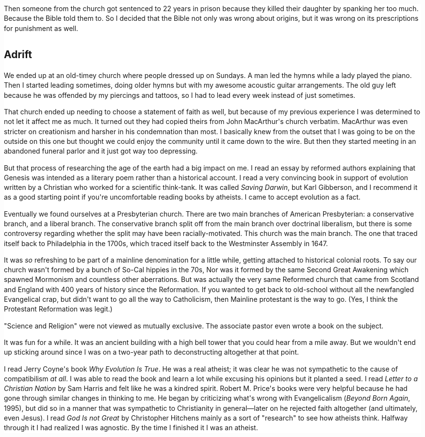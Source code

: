Then someone from the church got sentenced to 22 years in prison because they killed their daughter by spanking her too much. Because the Bible told them to. So I decided that the Bible not only was wrong about origins, but it was wrong on its prescriptions for punishment as well.

<h2>Adrift</h2>

We ended up at an old-timey church where people dressed up on Sundays. A man led the hymns while a lady played the piano. Then I started leading sometimes, doing older hymns but with my awesome acoustic guitar arrangements. The old guy left because he was offended by my piercings and tattoos, so I had to lead every week instead of just sometimes.

That church ended up needing to choose a statement of faith as well, but because of my previous experience I was determined to not let it affect me as much. It turned out they had copied theirs from John MacArthur's church verbatim. MacArthur was even stricter on creationism and harsher in his condemnation than most. I basically knew from the outset that I was going to be on the outside on this one but thought we could enjoy the community until it came down to the wire. But then they started meeting in an abandoned funeral parlor and it just got way too depressing.

But that process of researching the age of the earth had a big impact on me. I read an essay by reformed authors explaining that Genesis was intended as a literary poem rather than a historical account. I read a very convincing book in support of evolution written by a Christian who worked for a scientific think-tank. It was called <em>Saving Darwin</em>, but Karl Gibberson, and I recommend it as a good starting point if you're uncomfortable reading books by atheists. I came to accept evolution as a fact.

Eventually we found ourselves at a Presbyterian church. There are two main branches of American Presbyterian: a conservative branch, and a liberal branch. The conservative branch split off from the main branch over doctrinal liberalism, but there is some controversy regarding whether the split may have been racially-motivated. This church was the main branch. The one that traced itself back to Philadelphia in the 1700s, which traced itself back to the Westminster Assembly in 1647.

It was <em>so</em> refreshing to be part of a mainline denomination for a little while, getting attached to historical colonial roots. To say our church wasn't formed by a bunch of So-Cal hippies in the 70s, Nor was it formed by the same Second Great Awakening which spawned Mormonism and countless other aberrations. But was actually the very same Reformed church that came from Scotland and England with 400 years of history since the Reformation. If you wanted to get back to old-school without all the newfangled Evangelical crap, but didn't want to go all the way to Catholicism, then Mainline protestant is the way to go. (Yes, I think the Protestant Reformation was legit.)

"Science and Religion" were not viewed as mutually exclusive. The associate pastor even wrote a book on the subject.

It was fun for a while. It was an ancient building with a high bell tower that you could hear from a mile away. But we wouldn't end up sticking around since I was on a two-year path to deconstructing altogether at that point.

I read Jerry Coyne's book <em>Why Evolution Is True</em>. He was a real atheist; it was clear he was not sympathetic to the cause of compatibilism <em>at all</em>. I was able to read the book and learn a lot while excusing his opinions but it planted a seed. I read <em>Letter to a Christian Nation</em> by Sam Harris and felt like he was a kindred spirit. Robert M. Price's books were very helpful because he had gone through similar changes in thinking to me. He began by criticizing what's wrong with Evangelicalism (<em>Beyond Born Again</em>, 1995), but did so in a manner that was sympathetic to Christianity in general—later on he rejected faith altogether (and ultimately, even Jesus). I read <em>God Is not Great</em> by Christopher Hitchens mainly as a sort of "research" to see how atheists think. Halfway through it I had realized I was agnostic. By the time I finished it I was an atheist.
